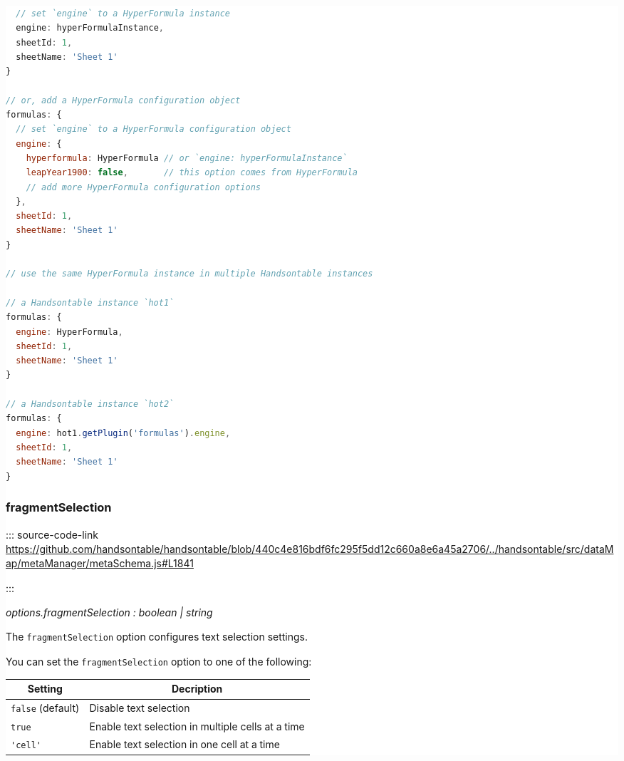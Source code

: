 ```js
  // set `engine` to a HyperFormula instance
  engine: hyperFormulaInstance,
  sheetId: 1,
  sheetName: 'Sheet 1'
}

// or, add a HyperFormula configuration object
formulas: {
  // set `engine` to a HyperFormula configuration object
  engine: {
    hyperformula: HyperFormula // or `engine: hyperFormulaInstance`
    leapYear1900: false,       // this option comes from HyperFormula
    // add more HyperFormula configuration options
  },
  sheetId: 1,
  sheetName: 'Sheet 1'
}

// use the same HyperFormula instance in multiple Handsontable instances

// a Handsontable instance `hot1`
formulas: {
  engine: HyperFormula,
  sheetId: 1,
  sheetName: 'Sheet 1'
}

// a Handsontable instance `hot2`
formulas: {
  engine: hot1.getPlugin('formulas').engine,
  sheetId: 1,
  sheetName: 'Sheet 1'
}
```


### fragmentSelection
  
::: source-code-link https://github.com/handsontable/handsontable/blob/440c4e816bdf6fc295f5dd12c660a8e6a45a2706/../handsontable/src/dataMap/metaManager/metaSchema.js#L1841

:::

_options.fragmentSelection : boolean | string_

The `fragmentSelection` option configures text selection settings.

You can set the `fragmentSelection` option to one of the following:

| Setting           | Decription                                        |
| ----------------- | ------------------------------------------------- |
| `false` (default) | Disable text selection                            |
| `true`            | Enable text selection in multiple cells at a time |
| `'cell'`          | Enable text selection in one cell at a time       |
